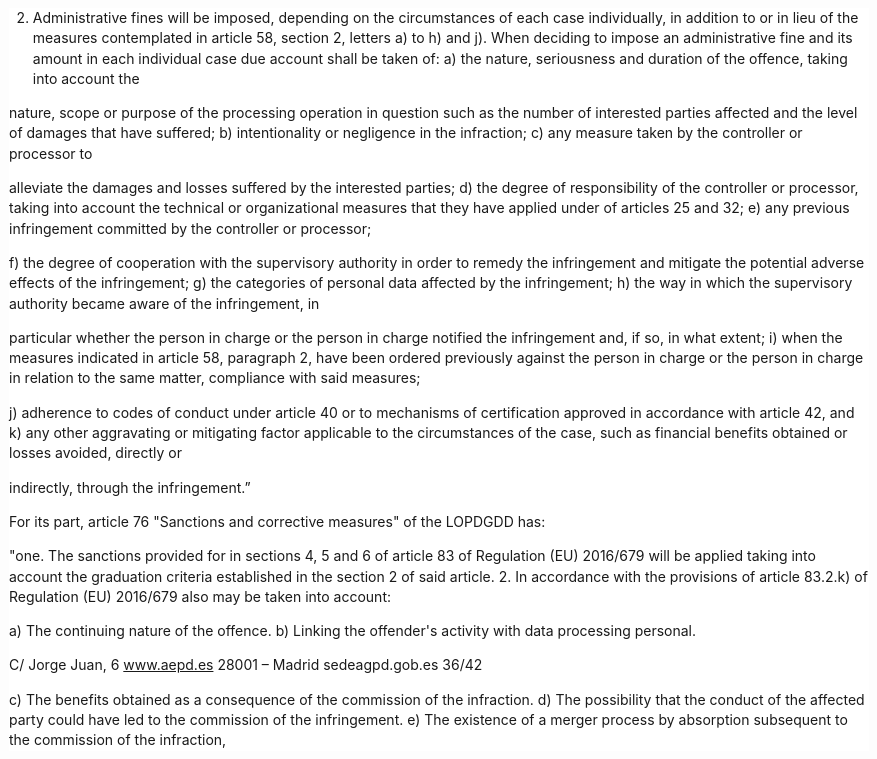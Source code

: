 2. Administrative fines will be imposed, depending on the circumstances of each case
individually, in addition to or in lieu of the measures contemplated in article 58,
section 2, letters a) to h) and j). When deciding to impose an administrative fine and its amount
in each individual case due account shall be taken of:
a) the nature, seriousness and duration of the offence, taking into account the

nature, scope or purpose of the processing operation in question
such as the number of interested parties affected and the level of damages that
have suffered;
b) intentionality or negligence in the infraction;
c) any measure taken by the controller or processor to

alleviate the damages and losses suffered by the interested parties;
d) the degree of responsibility of the controller or processor,
taking into account the technical or organizational measures that they have applied under
of articles 25 and 32;
e) any previous infringement committed by the controller or processor;

 f) the degree of cooperation with the supervisory authority in order to remedy the
infringement and mitigate the potential adverse effects of the infringement;
g) the categories of personal data affected by the infringement;
h) the way in which the supervisory authority became aware of the infringement, in

particular whether the person in charge or the person in charge notified the infringement and, if so, in what
extent;
i) when the measures indicated in article 58, paragraph 2, have been ordered
previously against the person in charge or the person in charge in relation to the
same matter, compliance with said measures;

j) adherence to codes of conduct under article 40 or to mechanisms of
certification approved in accordance with article 42, and
k) any other aggravating or mitigating factor applicable to the circumstances of the case,
such as financial benefits obtained or losses avoided, directly or

indirectly, through the infringement.”

For its part, article 76 "Sanctions and corrective measures" of the LOPDGDD
has:

"one. The sanctions provided for in sections 4, 5 and 6 of article 83 of Regulation (EU)
2016/679 will be applied taking into account the graduation criteria established in the
section 2 of said article.
2. In accordance with the provisions of article 83.2.k) of Regulation (EU) 2016/679 also
may be taken into account:

a) The continuing nature of the offence.
b) Linking the offender's activity with data processing
personal.

C/ Jorge Juan, 6 www.aepd.es
28001 – Madrid sedeagpd.gob.es 36/42

c) The benefits obtained as a consequence of the commission of the infraction.
d) The possibility that the conduct of the affected party could have led to the commission of the
infringement.
e) The existence of a merger process by absorption subsequent to the commission of the infraction,
